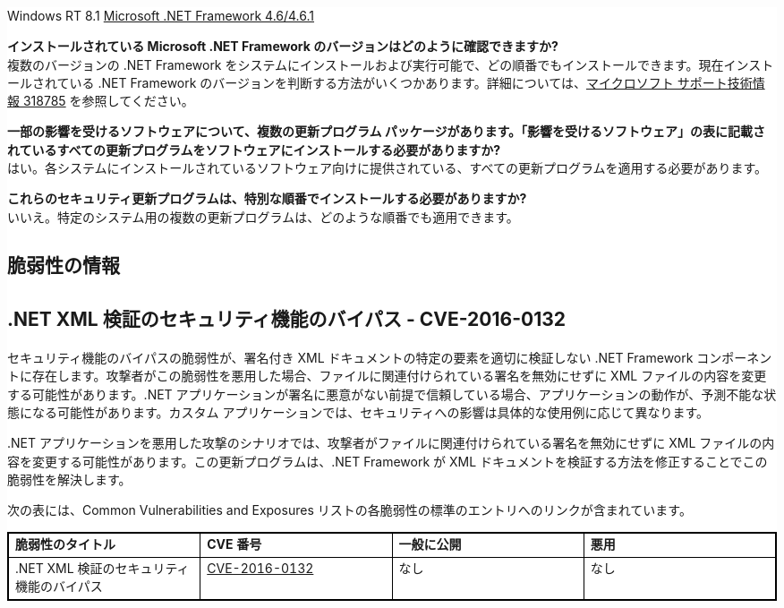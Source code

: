 </td>
<td style="border:1px solid black;">Windows RT 8.1</td>
<td style="border:1px solid black;"><a href="http://catalog.update.microsoft.com/v7/site/search.aspx?q=3135998">Microsoft .NET Framework 4.6/4.6.1</a></td>
</tr>
</tbody>
</table>
  
**インストールされている Microsoft .NET Framework のバージョンはどのように確認できますか?**  
複数のバージョンの .NET Framework をシステムにインストールおよび実行可能で、どの順番でもインストールできます。現在インストールされている .NET Framework のバージョンを判断する方法がいくつかあります。詳細については、[マイクロソフト サポート技術情報 318785](https://support.microsoft.com/ja-jp/kb/318785) を参照してください。
  
**一部の影響を受けるソフトウェアについて、複数の更新プログラム パッケージがあります。「影響を受けるソフトウェア」の表に記載されているすべての更新プログラムをソフトウェアにインストールする必要がありますか?**    
はい。各システムにインストールされているソフトウェア向けに提供されている、すべての更新プログラムを適用する必要があります。
  
**これらのセキュリティ更新プログラムは、特別な順番でインストールする必要がありますか?**    
いいえ。特定のシステム用の複数の更新プログラムは、どのような順番でも適用できます。
  
脆弱性の情報  
------------
  
<span id="sectionToggle3"></span>
.NET XML 検証のセキュリティ機能のバイパス - CVE-2016-0132  
---------------------------------------------------------
  
セキュリティ機能のバイパスの脆弱性が、署名付き XML ドキュメントの特定の要素を適切に検証しない .NET Framework コンポーネントに存在します。攻撃者がこの脆弱性を悪用した場合、ファイルに関連付けられている署名を無効にせずに XML ファイルの内容を変更する可能性があります。.NET アプリケーションが署名に悪意がない前提で信頼している場合、アプリケーションの動作が、予測不能な状態になる可能性があります。カスタム アプリケーションでは、セキュリティへの影響は具体的な使用例に応じて異なります。
  
.NET アプリケーションを悪用した攻撃のシナリオでは、攻撃者がファイルに関連付けられている署名を無効にせずに XML ファイルの内容を変更する可能性があります。この更新プログラムは、.NET Framework が XML ドキュメントを検証する方法を修正することでこの脆弱性を解決します。
  
次の表には、Common Vulnerabilities and Exposures リストの各脆弱性の標準のエントリへのリンクが含まれています。

<p></p> 
<table style="border:1px solid black;">
<colgroup>
<col width="25%" />
<col width="25%" />
<col width="25%" />
<col width="25%" />
</colgroup>
<tbody>
<tr class="odd">
<td style="border:1px solid black;"><strong>脆弱性のタイトル</strong></td>
<td style="border:1px solid black;"><strong>CVE 番号</strong></td>
<td style="border:1px solid black;"><strong>一般に公開</strong></td>
<td style="border:1px solid black;"><strong>悪用</strong></td>
</tr>
<tr class="even">
<td style="border:1px solid black;">.NET XML 検証のセキュリティ機能のバイパス</td>
<td style="border:1px solid black;"><a href="http://www.cve.mitre.org/cgi-bin/cvename.cgi?name=cve-2016-0132">CVE-2016-0132</a></td>
<td style="border:1px solid black;">なし</td>
<td style="border:1px solid black;">なし</td>
</tr>
</tbody>
</table>
  